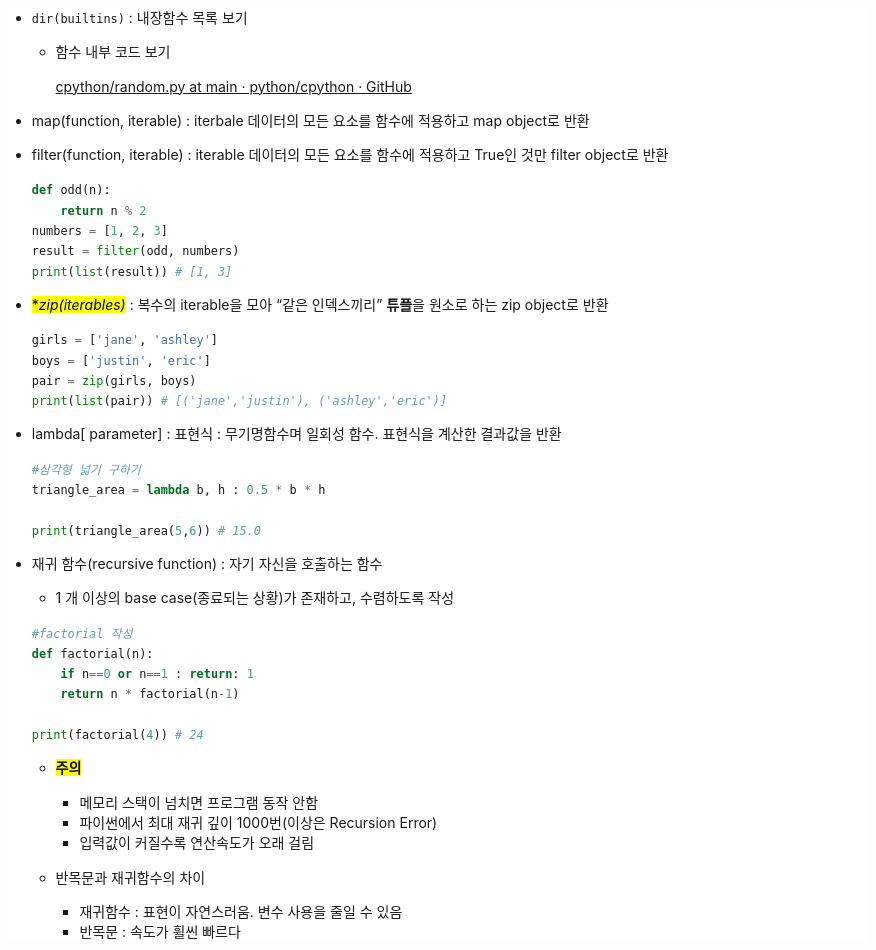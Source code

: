 - `dir(builtins)` : 내장함수 목록 보기
  
  - 함수 내부 코드 보기
    
    [](https://github.com/python/cpython/blob/master/Lib/random.py#L385)[cpython/random.py at main · python/cpython · GitHub](https://github.com/python/cpython/blob/master/Lib/random.py#L385)

- map(function, iterable) : iterbale 데이터의 모든 요소를 함수에 적용하고 map object로 반환

- filter(function, iterable) : iterable 데이터의 모든 요소를 함수에 적용하고 True인 것만 filter object로 반환
  
  ```python
  def odd(n):
      return n % 2
  numbers = [1, 2, 3]
  result = filter(odd, numbers)
  print(list(result)) # [1, 3]
  ```

- <mark>**zip(*iterables)</mark>** : 복수의 iterable을 모아 “같은 인덱스끼리” **튜플**을 원소로 하는 zip object로 반환
  
  ```python
  girls = ['jane', 'ashley']
  boys = ['justin', 'eric']
  pair = zip(girls, boys)
  print(list(pair)) # [('jane','justin'), ('ashley','eric')]
  ```

- lambda[ parameter] : 표현식 : 무기명함수며 일회성 함수. 표현식을 계산한 결과값을 반환
  
  ```python
  #삼각형 넓기 구하기
  triangle_area = lambda b, h : 0.5 * b * h
  
  print(triangle_area(5,6)) # 15.0
  ```

- 재귀 함수(recursive function) : 자기 자신을 호출하는 함수
  
  - 1 개 이상의 base case(종료되는 상황)가 존재하고, 수렴하도록 작성
  
  ```python
  #factorial 작성
  def factorial(n):
      if n==0 or n==1 : return: 1
      return n * factorial(n-1)
  
  print(factorial(4)) # 24
  ```
  
  - <mark>**주의</mark>**
    
    - 메모리 스택이 넘치면 프로그램 동작 안함
    - 파이썬에서 최대 재귀 깊이 1000번(이상은 Recursion Error)
    - 입력값이 커질수록 연산속도가 오래 걸림
  
  - 반목문과 재귀함수의 차이
    
    - 재귀함수 : 표현이 자연스러움. 변수 사용을 줄일 수 있음
    - 반목문 : 속도가 휠씬 빠르다
  